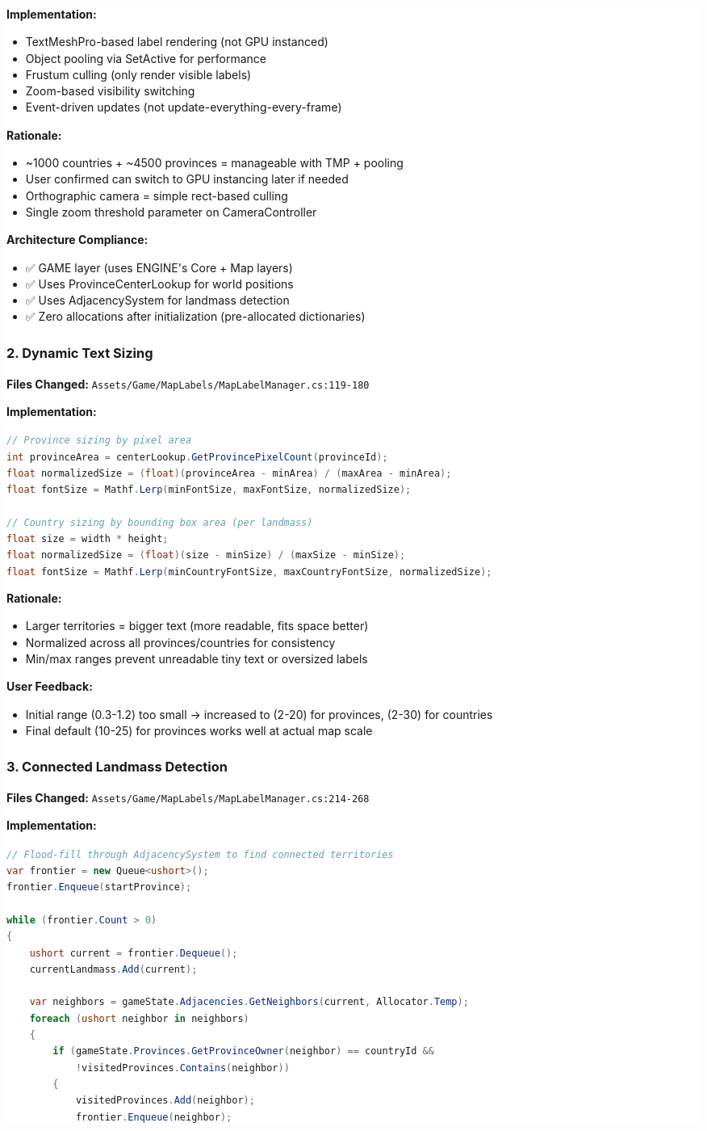 **Implementation:**
- TextMeshPro-based label rendering (not GPU instanced)
- Object pooling via SetActive for performance
- Frustum culling (only render visible labels)
- Zoom-based visibility switching
- Event-driven updates (not update-everything-every-frame)

**Rationale:**
- ~1000 countries + ~4500 provinces = manageable with TMP + pooling
- User confirmed can switch to GPU instancing later if needed
- Orthographic camera = simple rect-based culling
- Single zoom threshold parameter on CameraController

**Architecture Compliance:**
- ✅ GAME layer (uses ENGINE's Core + Map layers)
- ✅ Uses ProvinceCenterLookup for world positions
- ✅ Uses AdjacencySystem for landmass detection
- ✅ Zero allocations after initialization (pre-allocated dictionaries)

### 2. Dynamic Text Sizing
**Files Changed:** `Assets/Game/MapLabels/MapLabelManager.cs:119-180`

**Implementation:**
```csharp
// Province sizing by pixel area
int provinceArea = centerLookup.GetProvincePixelCount(provinceId);
float normalizedSize = (float)(provinceArea - minArea) / (maxArea - minArea);
float fontSize = Mathf.Lerp(minFontSize, maxFontSize, normalizedSize);

// Country sizing by bounding box area (per landmass)
float size = width * height;
float normalizedSize = (float)(size - minSize) / (maxSize - minSize);
float fontSize = Mathf.Lerp(minCountryFontSize, maxCountryFontSize, normalizedSize);
```

**Rationale:**
- Larger territories = bigger text (more readable, fits space better)
- Normalized across all provinces/countries for consistency
- Min/max ranges prevent unreadable tiny text or oversized labels

**User Feedback:**
- Initial range (0.3-1.2) too small → increased to (2-20) for provinces, (2-30) for countries
- Final default (10-25) for provinces works well at actual map scale

### 3. Connected Landmass Detection
**Files Changed:** `Assets/Game/MapLabels/MapLabelManager.cs:214-268`

**Implementation:**
```csharp
// Flood-fill through AdjacencySystem to find connected territories
var frontier = new Queue<ushort>();
frontier.Enqueue(startProvince);

while (frontier.Count > 0)
{
    ushort current = frontier.Dequeue();
    currentLandmass.Add(current);

    var neighbors = gameState.Adjacencies.GetNeighbors(current, Allocator.Temp);
    foreach (ushort neighbor in neighbors)
    {
        if (gameState.Provinces.GetProvinceOwner(neighbor) == countryId &&
            !visitedProvinces.Contains(neighbor))
        {
            visitedProvinces.Add(neighbor);
            frontier.Enqueue(neighbor);
```